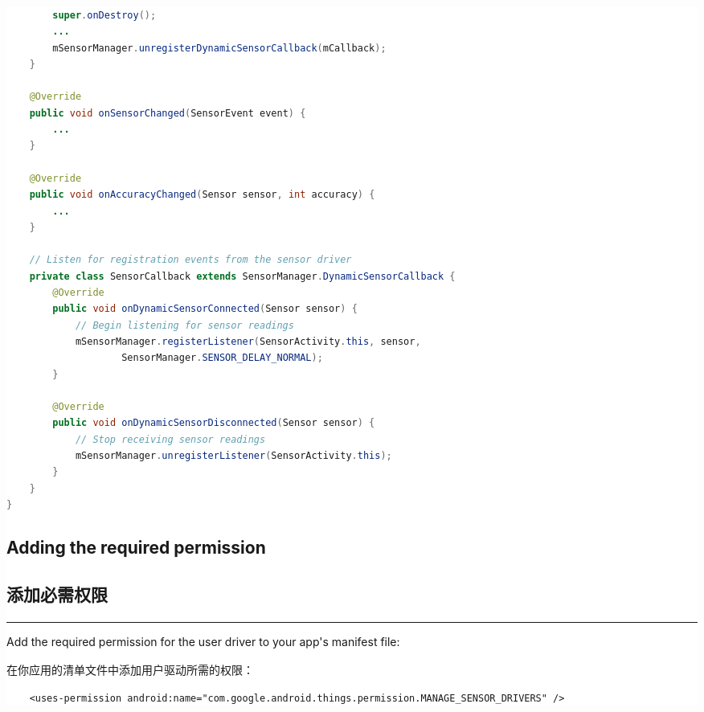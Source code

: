``` java
        super.onDestroy();
        ...
        mSensorManager.unregisterDynamicSensorCallback(mCallback);
    }

    @Override
    public void onSensorChanged(SensorEvent event) {
        ...
    }

    @Override
    public void onAccuracyChanged(Sensor sensor, int accuracy) {
        ...
    }

    // Listen for registration events from the sensor driver
    private class SensorCallback extends SensorManager.DynamicSensorCallback {
        @Override
        public void onDynamicSensorConnected(Sensor sensor) {
            // Begin listening for sensor readings
            mSensorManager.registerListener(SensorActivity.this, sensor,
                    SensorManager.SENSOR_DELAY_NORMAL);
        }

        @Override
        public void onDynamicSensorDisconnected(Sensor sensor) {
            // Stop receiving sensor readings
            mSensorManager.unregisterListener(SensorActivity.this);
        }
    }
}
```

## Adding the required permission

## 添加必需权限

* * *

Add the required permission for the user driver to your app's manifest file:

在你应用的清单文件中添加用户驱动所需的权限：

        <uses-permission android:name="com.google.android.things.permission.MANAGE_SENSOR_DRIVERS" />

